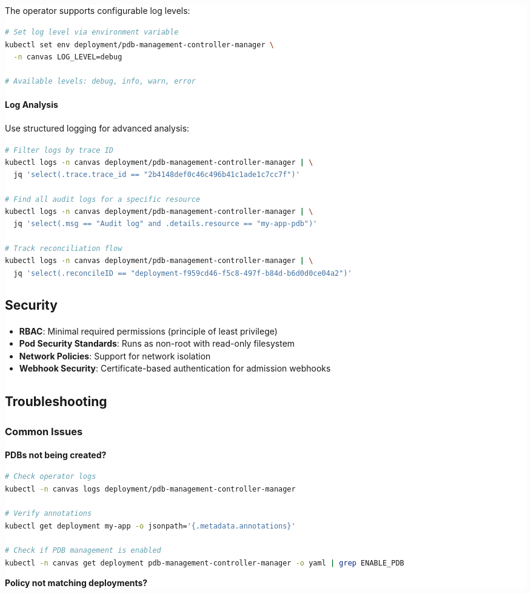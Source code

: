 The operator supports configurable log levels:

```bash
# Set log level via environment variable
kubectl set env deployment/pdb-management-controller-manager \
  -n canvas LOG_LEVEL=debug

# Available levels: debug, info, warn, error
```

#### Log Analysis

Use structured logging for advanced analysis:

```bash
# Filter logs by trace ID
kubectl logs -n canvas deployment/pdb-management-controller-manager | \
  jq 'select(.trace.trace_id == "2b4148def0c46c496b41c1ade1c7cc7f")'

# Find all audit logs for a specific resource
kubectl logs -n canvas deployment/pdb-management-controller-manager | \
  jq 'select(.msg == "Audit log" and .details.resource == "my-app-pdb")'

# Track reconciliation flow
kubectl logs -n canvas deployment/pdb-management-controller-manager | \
  jq 'select(.reconcileID == "deployment-f959cd46-f5c8-497f-b84d-b6d0d0ce04a2")'
```

## Security

- **RBAC**: Minimal required permissions (principle of least privilege)
- **Pod Security Standards**: Runs as non-root with read-only filesystem
- **Network Policies**: Support for network isolation
- **Webhook Security**: Certificate-based authentication for admission webhooks

## Troubleshooting

### Common Issues

**PDBs not being created?**

```bash
# Check operator logs
kubectl -n canvas logs deployment/pdb-management-controller-manager

# Verify annotations
kubectl get deployment my-app -o jsonpath='{.metadata.annotations}'

# Check if PDB management is enabled
kubectl -n canvas get deployment pdb-management-controller-manager -o yaml | grep ENABLE_PDB
```

**Policy not matching deployments?**
